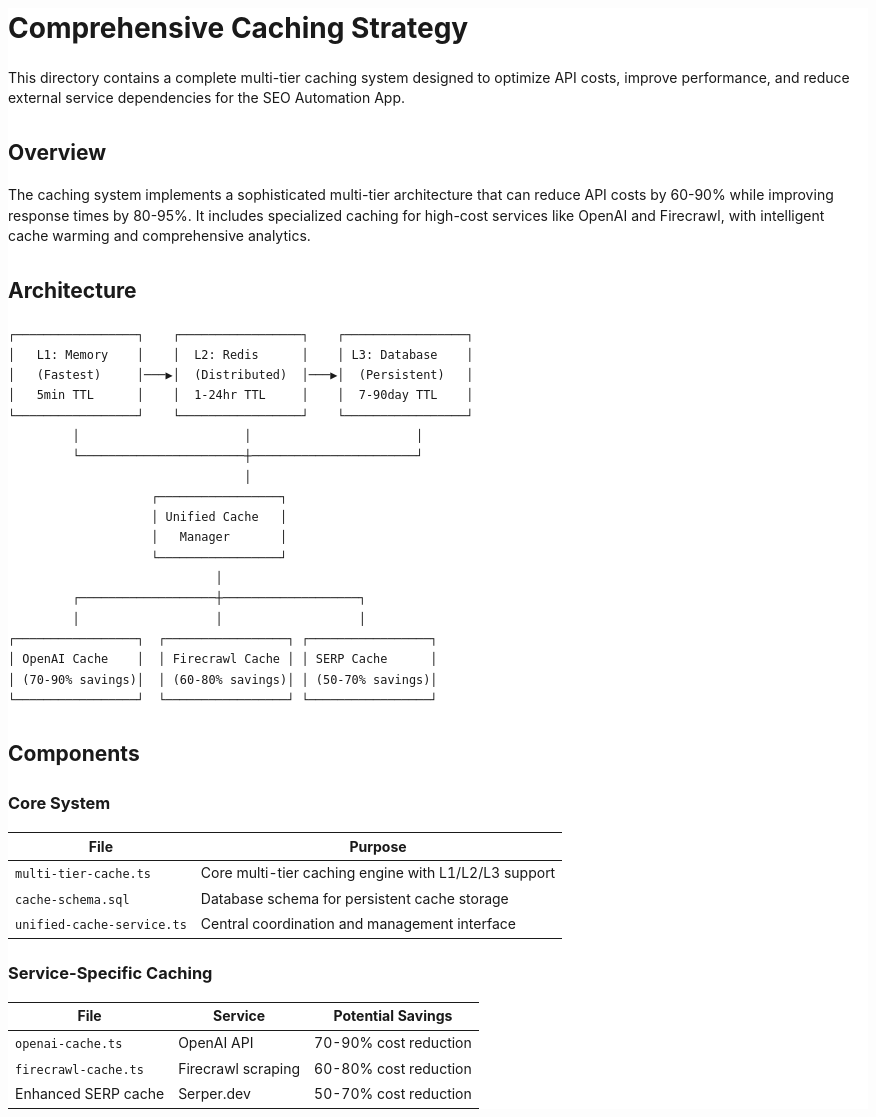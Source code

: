 # Comprehensive Caching Strategy

This directory contains a complete multi-tier caching system designed to optimize API costs, improve performance, and reduce external service dependencies for the SEO Automation App.

## Overview

The caching system implements a sophisticated multi-tier architecture that can reduce API costs by 60-90% while improving response times by 80-95%. It includes specialized caching for high-cost services like OpenAI and Firecrawl, with intelligent cache warming and comprehensive analytics.

## Architecture

```
┌─────────────────┐    ┌─────────────────┐    ┌─────────────────┐
│   L1: Memory    │    │  L2: Redis      │    │ L3: Database    │
│   (Fastest)     │───▶│  (Distributed)  │───▶│  (Persistent)   │
│   5min TTL      │    │  1-24hr TTL     │    │  7-90day TTL    │
└─────────────────┘    └─────────────────┘    └─────────────────┘
         │                       │                       │
         └───────────────────────┼───────────────────────┘
                                 │
                    ┌─────────────────┐
                    │ Unified Cache   │
                    │   Manager       │
                    └─────────────────┘
                             │
         ┌───────────────────┼───────────────────┐
         │                   │                   │
┌─────────────────┐  ┌─────────────────┐ ┌─────────────────┐
│ OpenAI Cache    │  │ Firecrawl Cache │ │ SERP Cache      │
│ (70-90% savings)│  │ (60-80% savings)│ │ (50-70% savings)│
└─────────────────┘  └─────────────────┘ └─────────────────┘
```

## Components

### Core System

| File | Purpose |
|------|---------|
| `multi-tier-cache.ts` | Core multi-tier caching engine with L1/L2/L3 support |
| `cache-schema.sql` | Database schema for persistent cache storage |
| `unified-cache-service.ts` | Central coordination and management interface |

### Service-Specific Caching

| File | Service | Potential Savings |
|------|---------|-------------------|
| `openai-cache.ts` | OpenAI API | 70-90% cost reduction |
| `firecrawl-cache.ts` | Firecrawl scraping | 60-80% cost reduction |
| Enhanced SERP cache | Serper.dev | 50-70% cost reduction |
